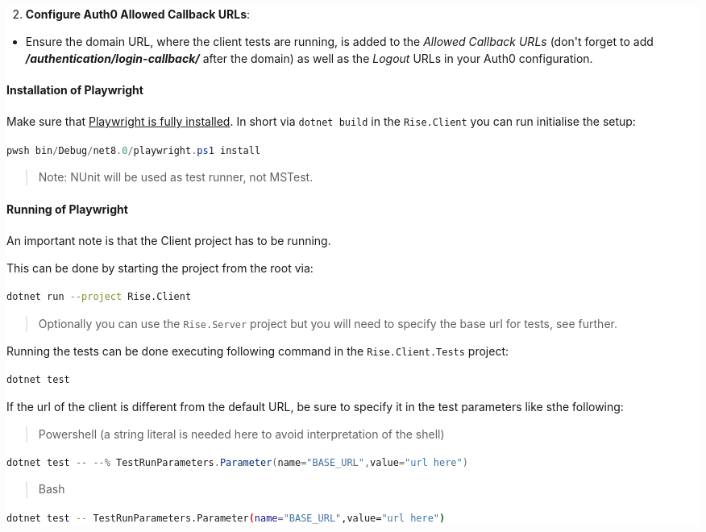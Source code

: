 2. **Configure Auth0 Allowed Callback URLs**:

- Ensure the domain URL, where the client tests are running, is added to the *Allowed Callback URLs* (don't forget to add ***/authentication/login-callback/*** after the domain) as well as the *Logout* URLs in your Auth0 configuration.

#### Installation of Playwright

Make sure that [Playwright is fully installed](https://playwright.dev/dotnet/docs/intro). In short via `dotnet build` in the `Rise.Client` you can run initialise the setup:

```ps1
pwsh bin/Debug/net8.0/playwright.ps1 install
```

> Note: NUnit will be used as test runner, not MSTest.

#### Running of Playwright

An important note is that the Client project has to be running.

This can be done by starting the project from the root via:

```bash
dotnet run --project Rise.Client
```

> Optionally you can use the `Rise.Server` project but you will need to specify the base url for tests, see further.

Running the tests can be done executing following command in the `Rise.Client.Tests` project:

```ps1
dotnet test
```

If the url of the client is different from the default URL, be sure to specify it in the test parameters like sthe following:

> Powershell (a string literal is needed here to avoid interpretation of the shell)

```ps1
dotnet test -- --% TestRunParameters.Parameter(name="BASE_URL",value="url here")
```

> Bash

```bash
dotnet test -- TestRunParameters.Parameter(name="BASE_URL",value="url here")
```
